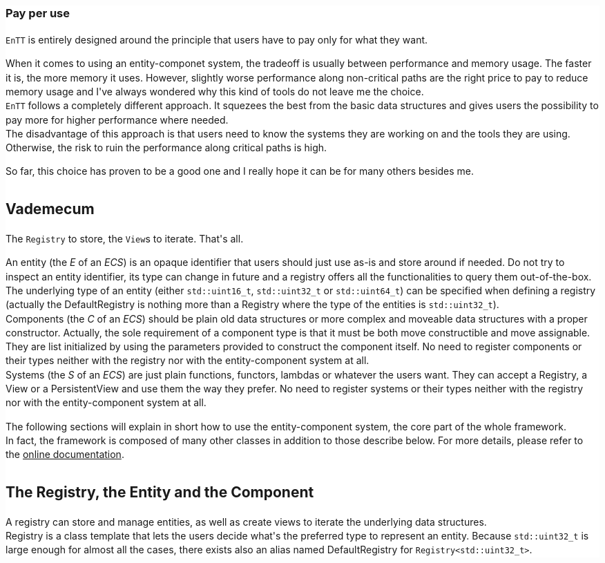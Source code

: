 ### Pay per use

`EnTT` is entirely designed around the principle that users have to pay only for
what they want.

When it comes to using an entity-componet system, the tradeoff is usually
between performance and memory usage. The faster it is, the more memory it uses.
However, slightly worse performance along non-critical paths are the right price
to pay to reduce memory usage and I've always wondered why this kind of tools do
not leave me the choice.<br/>
`EnTT` follows a completely different approach. It squezees the best from the
basic data structures and gives users the possibility to pay more for higher
performance where needed.<br/>
The disadvantage of this approach is that users need to know the systems they
are working on and the tools they are using. Otherwise, the risk to ruin the
performance along critical paths is high.

So far, this choice has proven to be a good one and I really hope it can be for
many others besides me.

## Vademecum

The `Registry` to store, the `View`s to iterate. That's all.

An entity (the _E_ of an _ECS_) is an opaque identifier that users should just
use as-is and store around if needed. Do not try to inspect an entity
identifier, its type can change in future and a registry offers all the
functionalities to query them out-of-the-box. The underlying type of an entity
(either `std::uint16_t`, `std::uint32_t` or `std::uint64_t`) can be specified
when defining a registry (actually the DefaultRegistry is nothing more than a
Registry where the type of the entities is `std::uint32_t`).<br/>
Components (the _C_ of an _ECS_) should be plain old data structures or more
complex and moveable data structures with a proper constructor. Actually, the
sole requirement of a component type is that it must be both move constructible
and move assignable. They are list initialized by using the parameters provided
to construct the component itself. No need to register components or their types
neither with the registry nor with the entity-component system at all.<br/>
Systems (the _S_ of an _ECS_) are just plain functions, functors, lambdas or
whatever the users want. They can accept a Registry, a View or a PersistentView
and use them the way they prefer. No need to register systems or their types
neither with the registry nor with the entity-component system at all.

The following sections will explain in short how to use the entity-component
system, the core part of the whole framework.<br/>
In fact, the framework is composed of many other classes in addition to those
describe below. For more details, please refer to the
[online documentation](https://skypjack.github.io/entt/).

## The Registry, the Entity and the Component

A registry can store and manage entities, as well as create views to iterate the
underlying data structures.<br/>
Registry is a class template that lets the users decide what's the preferred
type to represent an entity. Because `std::uint32_t` is large enough for almost
all the cases, there exists also an alias named DefaultRegistry for
`Registry<std::uint32_t>`.
